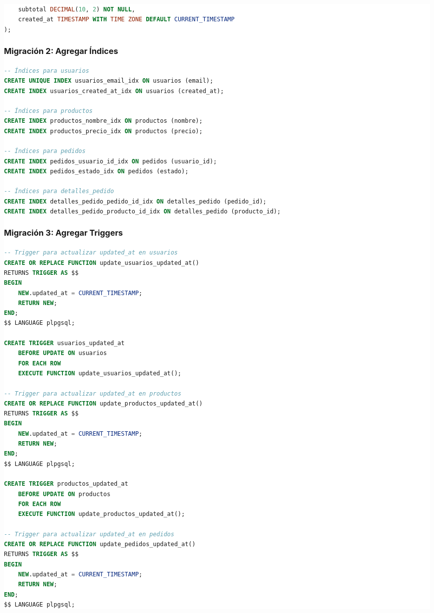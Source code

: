 ```sql
    subtotal DECIMAL(10, 2) NOT NULL,
    created_at TIMESTAMP WITH TIME ZONE DEFAULT CURRENT_TIMESTAMP
);
```

### Migración 2: Agregar Índices
```sql
-- Índices para usuarios
CREATE UNIQUE INDEX usuarios_email_idx ON usuarios (email);
CREATE INDEX usuarios_created_at_idx ON usuarios (created_at);

-- Índices para productos
CREATE INDEX productos_nombre_idx ON productos (nombre);
CREATE INDEX productos_precio_idx ON productos (precio);

-- Índices para pedidos
CREATE INDEX pedidos_usuario_id_idx ON pedidos (usuario_id);
CREATE INDEX pedidos_estado_idx ON pedidos (estado);

-- Índices para detalles_pedido
CREATE INDEX detalles_pedido_pedido_id_idx ON detalles_pedido (pedido_id);
CREATE INDEX detalles_pedido_producto_id_idx ON detalles_pedido (producto_id);
```

### Migración 3: Agregar Triggers
```sql
-- Trigger para actualizar updated_at en usuarios
CREATE OR REPLACE FUNCTION update_usuarios_updated_at()
RETURNS TRIGGER AS $$
BEGIN
    NEW.updated_at = CURRENT_TIMESTAMP;
    RETURN NEW;
END;
$$ LANGUAGE plpgsql;

CREATE TRIGGER usuarios_updated_at
    BEFORE UPDATE ON usuarios
    FOR EACH ROW
    EXECUTE FUNCTION update_usuarios_updated_at();

-- Trigger para actualizar updated_at en productos
CREATE OR REPLACE FUNCTION update_productos_updated_at()
RETURNS TRIGGER AS $$
BEGIN
    NEW.updated_at = CURRENT_TIMESTAMP;
    RETURN NEW;
END;
$$ LANGUAGE plpgsql;

CREATE TRIGGER productos_updated_at
    BEFORE UPDATE ON productos
    FOR EACH ROW
    EXECUTE FUNCTION update_productos_updated_at();

-- Trigger para actualizar updated_at en pedidos
CREATE OR REPLACE FUNCTION update_pedidos_updated_at()
RETURNS TRIGGER AS $$
BEGIN
    NEW.updated_at = CURRENT_TIMESTAMP;
    RETURN NEW;
END;
$$ LANGUAGE plpgsql;

```